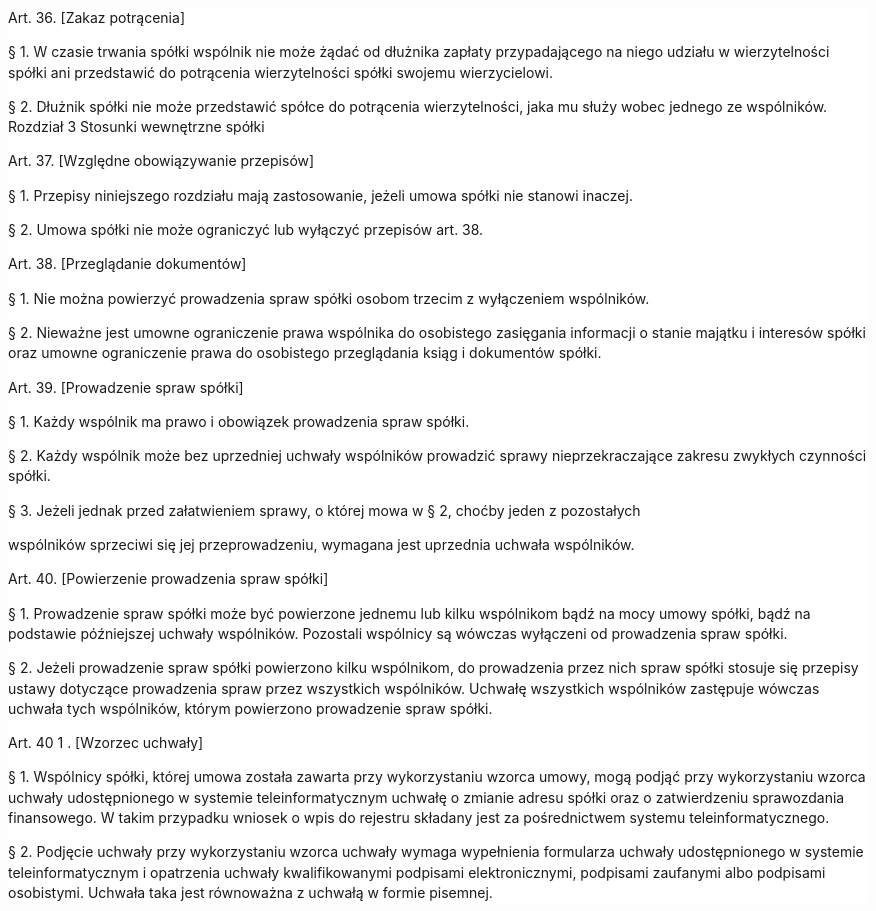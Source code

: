 Art. 36. [Zakaz potrącenia]

§ 1. W czasie trwania spółki wspólnik nie może żądać od dłużnika zapłaty przypadającego na
niego udziału w wierzytelności spółki ani przedstawić do potrącenia wierzytelności spółki
swojemu wierzycielowi.

§ 2. Dłużnik spółki nie może przedstawić spółce do potrącenia wierzytelności, jaka mu służy
wobec jednego ze wspólników.
Rozdział 3
Stosunki wewnętrzne spółki

Art. 37. [Względne obowiązywanie przepisów]

§ 1. Przepisy niniejszego rozdziału mają zastosowanie, jeżeli umowa spółki nie stanowi inaczej.

§ 2. Umowa spółki nie może ograniczyć lub wyłączyć przepisów art. 38.

Art. 38. [Przeglądanie dokumentów]

§ 1. Nie można powierzyć prowadzenia spraw spółki osobom trzecim z wyłączeniem
wspólników.

§ 2. Nieważne jest umowne ograniczenie prawa wspólnika do osobistego zasięgania informacji o
stanie majątku i interesów spółki oraz umowne ograniczenie prawa do osobistego przeglądania
ksiąg i dokumentów spółki.

Art. 39. [Prowadzenie spraw spółki]

§ 1. Każdy wspólnik ma prawo i obowiązek prowadzenia spraw spółki.

§ 2. Każdy wspólnik może bez uprzedniej uchwały wspólników prowadzić sprawy
nieprzekraczające zakresu zwykłych czynności spółki.

§ 3. Jeżeli jednak przed załatwieniem sprawy, o której mowa w § 2, choćby jeden z pozostałych

wspólników sprzeciwi się jej przeprowadzeniu, wymagana jest uprzednia uchwała wspólników.

Art. 40. [Powierzenie prowadzenia spraw spółki]

§ 1. Prowadzenie spraw spółki może być powierzone jednemu lub kilku wspólnikom bądź na
mocy umowy spółki, bądź na podstawie późniejszej uchwały wspólników. Pozostali wspólnicy są
wówczas wyłączeni od prowadzenia spraw spółki.

§ 2. Jeżeli prowadzenie spraw spółki powierzono kilku wspólnikom, do prowadzenia przez nich
spraw spółki stosuje się przepisy ustawy dotyczące prowadzenia spraw przez wszystkich
wspólników. Uchwałę wszystkich wspólników zastępuje wówczas uchwała tych wspólników,
którym powierzono prowadzenie spraw spółki.

Art. 40
1
. [Wzorzec uchwały]

§ 1. Wspólnicy spółki, której umowa została zawarta przy wykorzystaniu wzorca umowy, mogą
podjąć przy wykorzystaniu wzorca uchwały udostępnionego w systemie teleinformatycznym
uchwałę o zmianie adresu spółki oraz o zatwierdzeniu sprawozdania finansowego. W takim
przypadku wniosek o wpis do rejestru składany jest za pośrednictwem systemu
teleinformatycznego.

§ 2. Podjęcie uchwały przy wykorzystaniu wzorca uchwały wymaga wypełnienia formularza
uchwały udostępnionego w systemie teleinformatycznym i opatrzenia uchwały kwalifikowanymi
podpisami elektronicznymi, podpisami zaufanymi albo podpisami osobistymi. Uchwała taka jest
równoważna z uchwałą w formie pisemnej.
